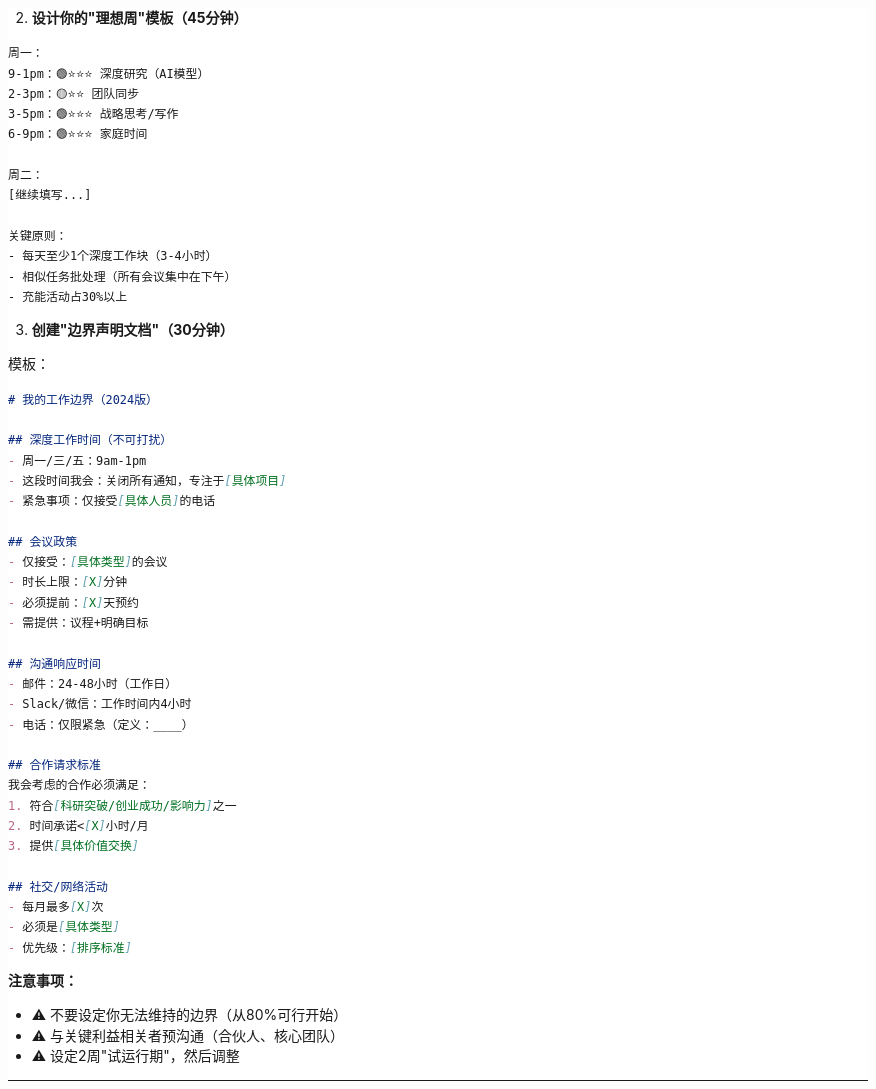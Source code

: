 2. **设计你的"理想周"模板（45分钟）**
```
周一：
9-1pm：🟢⭐⭐⭐ 深度研究（AI模型）
2-3pm：🟡⭐⭐ 团队同步
3-5pm：🟢⭐⭐⭐ 战略思考/写作
6-9pm：🟢⭐⭐⭐ 家庭时间

周二：
[继续填写...]

关键原则：
- 每天至少1个深度工作块（3-4小时）
- 相似任务批处理（所有会议集中在下午）
- 充能活动占30%以上
```

3. **创建"边界声明文档"（30分钟）**

模板：
```markdown
# 我的工作边界（2024版）

## 深度工作时间（不可打扰）
- 周一/三/五：9am-1pm
- 这段时间我会：关闭所有通知，专注于[具体项目]
- 紧急事项：仅接受[具体人员]的电话

## 会议政策
- 仅接受：[具体类型]的会议
- 时长上限：[X]分钟
- 必须提前：[X]天预约
- 需提供：议程+明确目标

## 沟通响应时间
- 邮件：24-48小时（工作日）
- Slack/微信：工作时间内4小时
- 电话：仅限紧急（定义：____）

## 合作请求标准
我会考虑的合作必须满足：
1. 符合[科研突破/创业成功/影响力]之一
2. 时间承诺<[X]小时/月
3. 提供[具体价值交换]

## 社交/网络活动
- 每月最多[X]次
- 必须是[具体类型]
- 优先级：[排序标准]
```

**注意事项：**
- ⚠️ 不要设定你无法维持的边界（从80%可行开始）
- ⚠️ 与关键利益相关者预沟通（合伙人、核心团队）
- ⚠️ 设定2周"试运行期"，然后调整

---